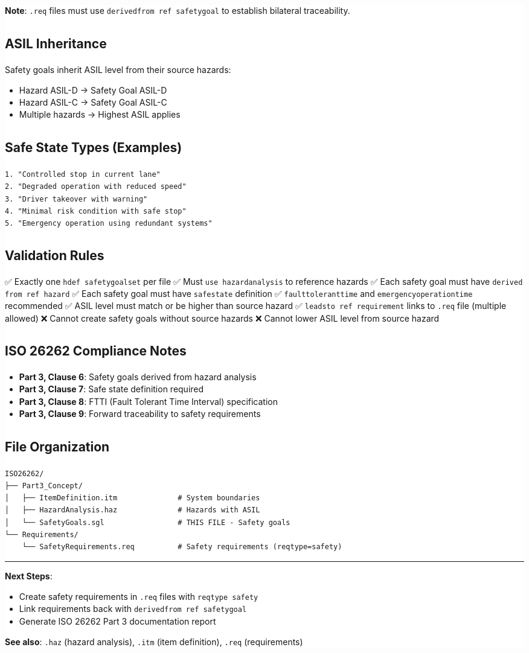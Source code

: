 **Note**: `.req` files must use `derivedfrom ref safetygoal` to establish bilateral traceability.

## ASIL Inheritance

Safety goals inherit ASIL level from their source hazards:

- Hazard ASIL-D → Safety Goal ASIL-D
- Hazard ASIL-C → Safety Goal ASIL-C
- Multiple hazards → Highest ASIL applies

## Safe State Types (Examples)

```
1. "Controlled stop in current lane"
2. "Degraded operation with reduced speed"
3. "Driver takeover with warning"
4. "Minimal risk condition with safe stop"
5. "Emergency operation using redundant systems"
```

## Validation Rules

✅ Exactly one `hdef safetygoalset` per file
✅ Must `use hazardanalysis` to reference hazards
✅ Each safety goal must have `derivedfrom ref hazard`
✅ Each safety goal must have `safestate` definition
✅ `faulttoleranttime` and `emergencyoperationtime` recommended
✅ ASIL level must match or be higher than source hazard
✅ `leadsto ref requirement` links to `.req` file (multiple allowed)
❌ Cannot create safety goals without source hazards
❌ Cannot lower ASIL level from source hazard

## ISO 26262 Compliance Notes

- **Part 3, Clause 6**: Safety goals derived from hazard analysis
- **Part 3, Clause 7**: Safe state definition required
- **Part 3, Clause 8**: FTTI (Fault Tolerant Time Interval) specification
- **Part 3, Clause 9**: Forward traceability to safety requirements

## File Organization

```
ISO26262/
├── Part3_Concept/
│   ├── ItemDefinition.itm              # System boundaries
│   ├── HazardAnalysis.haz              # Hazards with ASIL
│   └── SafetyGoals.sgl                 # THIS FILE - Safety goals
└── Requirements/
    └── SafetyRequirements.req          # Safety requirements (reqtype=safety)
```

---

**Next Steps**:

- Create safety requirements in `.req` files with `reqtype safety`
- Link requirements back with `derivedfrom ref safetygoal`
- Generate ISO 26262 Part 3 documentation report

**See also**: `.haz` (hazard analysis), `.itm` (item definition), `.req` (requirements)
